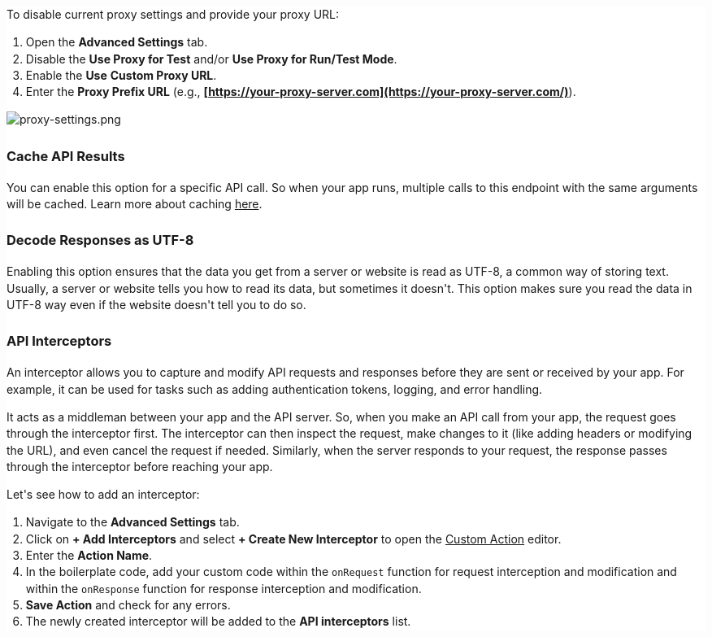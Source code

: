To disable current proxy settings and provide your proxy URL:

1. Open the **Advanced Settings** tab.
2. Disable the **Use Proxy for Test** and/or **Use Proxy for Run/Test Mode**.
3. Enable the **Use** **Custom Proxy URL**.
4. Enter the **Proxy Prefix URL** (e.g., **[https://your-proxy-server.com](https://your-proxy-server.com/)**).

![proxy-settings.png](https://docs.flutterflow.io/assets/images/proxy-settings-9aa01af579d7fda154ac7ff56df5de6f.png)

### Cache API Results

You can enable this option for a specific API call. So when your app runs, multiple calls to this endpoint with the same arguments will be cached. Learn more about caching [here](https://docs.flutterflow.io/resources/backend-query#backend-query-caching).

### Decode Responses as UTF-8

Enabling this option ensures that the data you get from a server or website is read as UTF-8, a common way of storing text. Usually, a server or website tells you how to read its data, but sometimes it doesn't. This option makes sure you read the data in UTF-8 way even if the website doesn't tell you to do so.

### API Interceptors

An interceptor allows you to capture and modify API requests and responses before they are sent or received by your app. For example, it can be used for tasks such as adding authentication tokens, logging, and error handling.

It acts as a middleman between your app and the API server. So, when you make an API call from your app, the request goes through the interceptor first. The interceptor can then inspect the request, make changes to it (like adding headers or modifying the URL), and even cancel the request if needed. Similarly, when the server responds to your request, the response passes through the interceptor before reaching your app.

Let's see how to add an interceptor:

1. Navigate to the **Advanced Settings** tab.
2. Click on **\+ Add Interceptors** and select **\+ Create New Interceptor** to open the [Custom Action](https://docs.flutterflow.io/concepts/custom-code/custom-actions) editor.
3. Enter the **Action Name**.
4. In the boilerplate code, add your custom code within the `onRequest` function for request interception and modification and within the `onResponse` function for response interception and modification.
1. **Save Action** and check for any errors.
2. The newly created interceptor will be added to the **API interceptors** list.